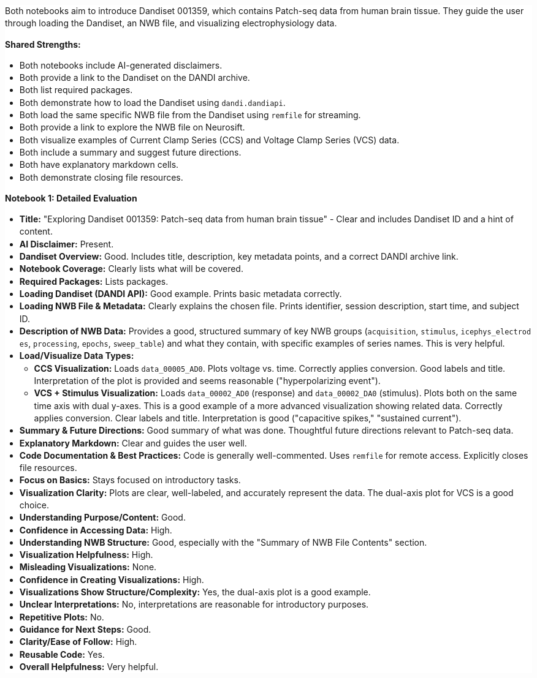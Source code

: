 Both notebooks aim to introduce Dandiset 001359, which contains Patch-seq data from human brain tissue. They guide the user through loading the Dandiset, an NWB file, and visualizing electrophysiology data.

**Shared Strengths:**
* Both notebooks include AI-generated disclaimers.
* Both provide a link to the Dandiset on the DANDI archive.
* Both list required packages.
* Both demonstrate how to load the Dandiset using `dandi.dandiapi`.
* Both load the same specific NWB file from the Dandiset using `remfile` for streaming.
* Both provide a link to explore the NWB file on Neurosift.
* Both visualize examples of Current Clamp Series (CCS) and Voltage Clamp Series (VCS) data.
* Both include a summary and suggest future directions.
* Both have explanatory markdown cells.
* Both demonstrate closing file resources.

**Notebook 1: Detailed Evaluation**

*   **Title:** "Exploring Dandiset 001359: Patch-seq data from human brain tissue" - Clear and includes Dandiset ID and a hint of content.
*   **AI Disclaimer:** Present.
*   **Dandiset Overview:** Good. Includes title, description, key metadata points, and a correct DANDI archive link.
*   **Notebook Coverage:** Clearly lists what will be covered.
*   **Required Packages:** Lists packages.
*   **Loading Dandiset (DANDI API):** Good example. Prints basic metadata correctly.
*   **Loading NWB File & Metadata:** Clearly explains the chosen file. Prints identifier, session description, start time, and subject ID.
*   **Description of NWB Data:** Provides a good, structured summary of key NWB groups (`acquisition`, `stimulus`, `icephys_electrodes`, `processing`, `epochs`, `sweep_table`) and what they contain, with specific examples of series names. This is very helpful.
*   **Load/Visualize Data Types:**
    *   **CCS Visualization:** Loads `data_00005_AD0`. Plots voltage vs. time. Correctly applies conversion. Good labels and title. Interpretation of the plot is provided and seems reasonable ("hyperpolarizing event").
    *   **VCS + Stimulus Visualization:** Loads `data_00002_AD0` (response) and `data_00002_DA0` (stimulus). Plots both on the same time axis with dual y-axes. This is a good example of a more advanced visualization showing related data. Correctly applies conversion. Clear labels and title. Interpretation is good ("capacitive spikes," "sustained current").
*   **Summary & Future Directions:** Good summary of what was done. Thoughtful future directions relevant to Patch-seq data.
*   **Explanatory Markdown:** Clear and guides the user well.
*   **Code Documentation & Best Practices:** Code is generally well-commented. Uses `remfile` for remote access. Explicitly closes file resources.
*   **Focus on Basics:** Stays focused on introductory tasks.
*   **Visualization Clarity:** Plots are clear, well-labeled, and accurately represent the data. The dual-axis plot for VCS is a good choice.
*   **Understanding Purpose/Content:** Good.
*   **Confidence in Accessing Data:** High.
*   **Understanding NWB Structure:** Good, especially with the "Summary of NWB File Contents" section.
*   **Visualization Helpfulness:** High.
*   **Misleading Visualizations:** None.
*   **Confidence in Creating Visualizations:** High.
*   **Visualizations Show Structure/Complexity:** Yes, the dual-axis plot is a good example.
*   **Unclear Interpretations:** No, interpretations are reasonable for introductory purposes.
*   **Repetitive Plots:** No.
*   **Guidance for Next Steps:** Good.
*   **Clarity/Ease of Follow:** High.
*   **Reusable Code:** Yes.
*   **Overall Helpfulness:** Very helpful.
